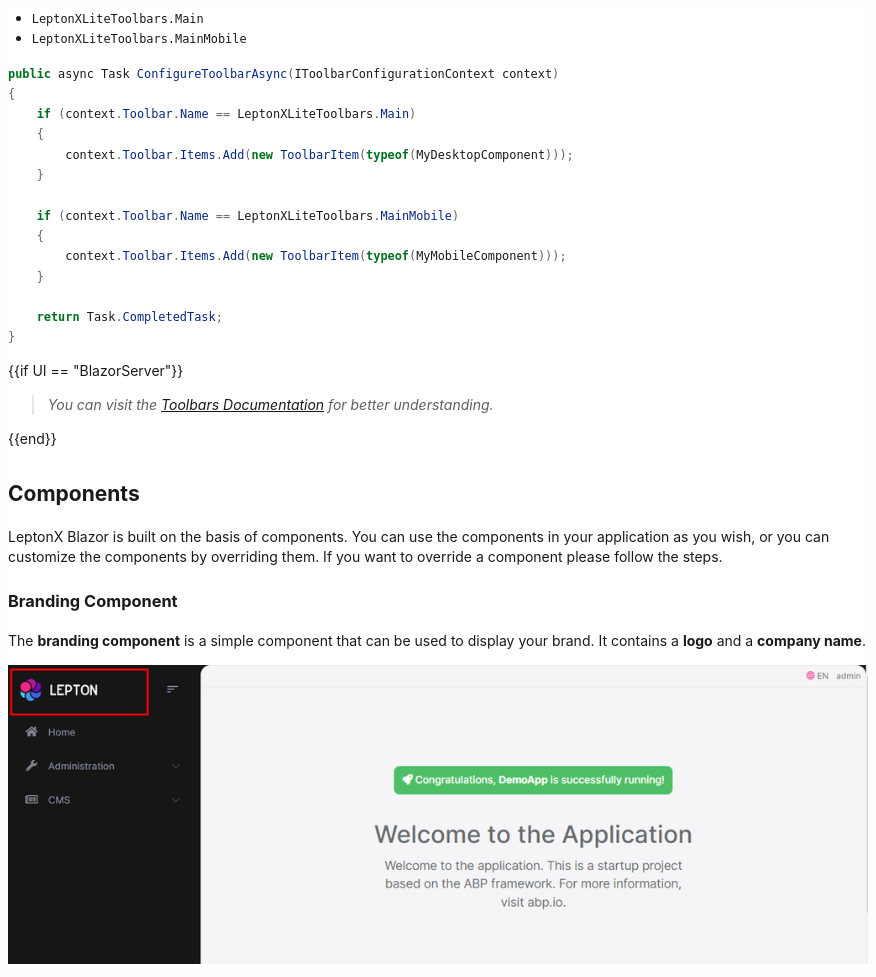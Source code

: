 - `LeptonXLiteToolbars.Main`
- `LeptonXLiteToolbars.MainMobile`

```csharp
public async Task ConfigureToolbarAsync(IToolbarConfigurationContext context)
{
    if (context.Toolbar.Name == LeptonXLiteToolbars.Main)
    {
        context.Toolbar.Items.Add(new ToolbarItem(typeof(MyDesktopComponent)));
    }

    if (context.Toolbar.Name == LeptonXLiteToolbars.MainMobile)
    {
        context.Toolbar.Items.Add(new ToolbarItem(typeof(MyMobileComponent)));
    }

    return Task.CompletedTask;
}
```

{{if UI == "BlazorServer"}}

> _You can visit the [Toolbars Documentation](../../framework/ui/blazor/toolbars.md) for better understanding._

{{end}}

## Components

LeptonX Blazor is built on the basis of components. You can use the components in your application as you wish, or you can customize the components by overriding them. If you want to override a component please follow the steps.

### Branding Component

The **branding component** is a simple component that can be used to display your brand. It contains a **logo** and a **company name**.

![](../../images/leptonxlite-brand-component.png)
